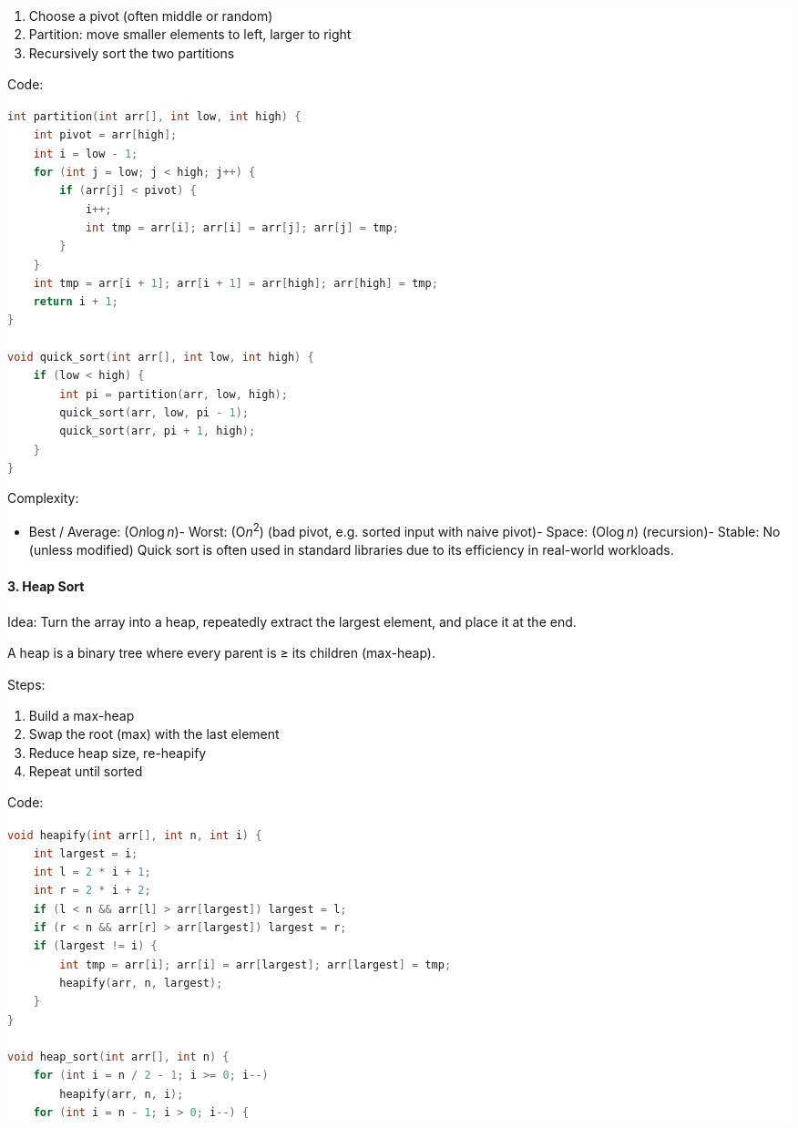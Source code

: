 1. Choose a pivot (often middle or random)
2. Partition: move smaller elements to left, larger to right
3. Recursively sort the two partitions

Code:

```c
int partition(int arr[], int low, int high) {
    int pivot = arr[high];
    int i = low - 1;
    for (int j = low; j < high; j++) {
        if (arr[j] < pivot) {
            i++;
            int tmp = arr[i]; arr[i] = arr[j]; arr[j] = tmp;
        }
    }
    int tmp = arr[i + 1]; arr[i + 1] = arr[high]; arr[high] = tmp;
    return i + 1;
}

void quick_sort(int arr[], int low, int high) {
    if (low < high) {
        int pi = partition(arr, low, high);
        quick_sort(arr, low, pi - 1);
        quick_sort(arr, pi + 1, high);
    }
}
```

Complexity:

- Best / Average: (O$n \log n$)- Worst: (O$n^2$) (bad pivot, e.g. sorted input with naive pivot)- Space: (O$\log n$) (recursion)- Stable: No (unless modified)
Quick sort is often used in standard libraries due to its efficiency in real-world workloads.


#### 3. Heap Sort

Idea:
Turn the array into a heap, repeatedly extract the largest element, and place it at the end.

A heap is a binary tree where every parent is ≥ its children (max-heap).

Steps:

1. Build a max-heap
2. Swap the root (max) with the last element
3. Reduce heap size, re-heapify
4. Repeat until sorted

Code:

```c
void heapify(int arr[], int n, int i) {
    int largest = i;
    int l = 2 * i + 1;
    int r = 2 * i + 2;
    if (l < n && arr[l] > arr[largest]) largest = l;
    if (r < n && arr[r] > arr[largest]) largest = r;
    if (largest != i) {
        int tmp = arr[i]; arr[i] = arr[largest]; arr[largest] = tmp;
        heapify(arr, n, largest);
    }
}

void heap_sort(int arr[], int n) {
    for (int i = n / 2 - 1; i >= 0; i--)
        heapify(arr, n, i);
    for (int i = n - 1; i > 0; i--) {
```